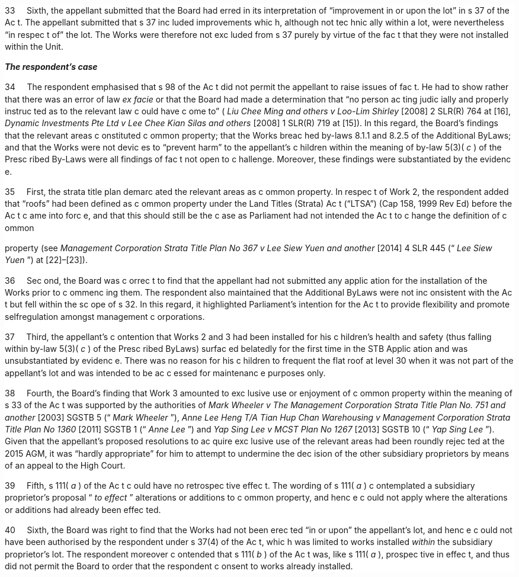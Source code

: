33     Sixth, the appellant submitted that the Board had erred in its interpretation of “improvement in or upon the lot” in s 37 of the Ac t. The appellant submitted that s 37 inc luded improvements whic h, although not tec hnic ally within a lot, were nevertheless “in respec t of” the lot. The Works were therefore not exc luded from s 37 purely by virtue of the fac t that they were not installed within the Unit. 

**_The respondent’s case_** 

34     The respondent emphasised that s 98 of the Ac t did not permit the appellant to raise issues of fac t. He had to show rather that there was an error of law _ex facie_ or that the Board had made a determination that “no person ac ting judic ially and properly instruc ted as to the relevant law c ould have c ome to” ( _Liu Chee Ming and others v Loo-Lim Shirley_ <span class="citation">[2008] 2 SLR(R) 764</span> at [16], _Dynamic Investments Pte Ltd v Lee Chee Kian Silas and others_ <span class="citation">[2008] 1 SLR(R) 719</span> at [15]). In this regard, the Board’s findings that the relevant areas c onstituted c ommon property; that the Works breac hed by-laws 8.1.1 and 8.2.5 of the Additional ByLaws; and that the Works were not devic es to “prevent harm” to the appellant’s c hildren within the meaning of by-law 5(3)( _c_ ) of the Presc ribed By-Laws were all findings of fac t not open to c hallenge. Moreover, these findings were substantiated by the evidenc e. 

35     First, the strata title plan demarc ated the relevant areas as c ommon property. In respec t of Work 2, the respondent added that “roofs” had been defined as c ommon property under the Land Titles (Strata) Ac t (“LTSA”) (Cap 158, 1999 Rev Ed) before the Ac t c ame into forc e, and that this should still be the c ase as Parliament had not intended the Ac t to c hange the definition of c ommon 


property (see _Management Corporation Strata Title Plan No 367 v Lee Siew Yuen and another_ <span class="citation">[2014] 4 SLR 445</span> (“ _Lee Siew Yuen_ ”) at [22]–[23]). 

36     Sec ond, the Board was c orrec t to find that the appellant had not submitted any applic ation for the installation of the Works prior to c ommenc ing them. The respondent also maintained that the Additional ByLaws were not inc onsistent with the Ac t but fell within the sc ope of s 32. In this regard, it highlighted Parliament’s intention for the Ac t to provide flexibility and promote selfregulation amongst management c orporations. 

37     Third, the appellant’s c ontention that Works 2 and 3 had been installed for his c hildren’s health and safety (thus falling within by-law 5(3)( _c_ ) of the Presc ribed ByLaws) surfac ed belatedly for the first time in the STB Applic ation and was unsubstantiated by evidenc e. There was no reason for his c hildren to frequent the flat roof at level 30 when it was not part of the appellant’s lot and was intended to be ac c essed for maintenanc e purposes only. 

38     Fourth, the Board’s finding that Work 3 amounted to exc lusive use or enjoyment of c ommon property within the meaning of s 33 of the Ac t was supported by the authorities of _Mark Wheeler v The Management Corporation Strata Title Plan No. 751 and another_ [2003] SGSTB 5 (“ _Mark Wheeler_ ”), _Anne Lee Heng T/A Tian Hup Chan Warehousing v Management Corporation Strata Title Plan No 1360_ [2011] SGSTB 1 (“ _Anne Lee_ ”) and _Yap Sing Lee v MCST Plan No 1267_ [2013] SGSTB 10 (“ _Yap Sing Lee_ ”). Given that the appellant’s proposed resolutions to ac quire exc lusive use of the relevant areas had been roundly rejec ted at the 2015 AGM, it was “hardly appropriate” for him to attempt to undermine the dec ision of the other subsidiary proprietors by means of an appeal to the High Court. 

39     Fifth, s 111( _a_ ) of the Ac t c ould have no retrospec tive effec t. The wording of s 111( _a_ ) c ontemplated a subsidiary proprietor’s proposal “ _to effect_ ” alterations or additions to c ommon property, and henc e c ould not apply where the alterations or additions had already been effec ted. 

40     Sixth, the Board was right to find that the Works had not been erec ted “in or upon” the appellant’s lot, and henc e c ould not have been authorised by the respondent under s 37(4) of the Ac t, whic h was limited to works installed _within_ the subsidiary proprietor’s lot. The respondent moreover c ontended that s 111( _b_ ) of the Ac t was, like s 111( _a_ ), prospec tive in effec t, and thus did not permit the Board to order that the respondent c onsent to works already installed. 
